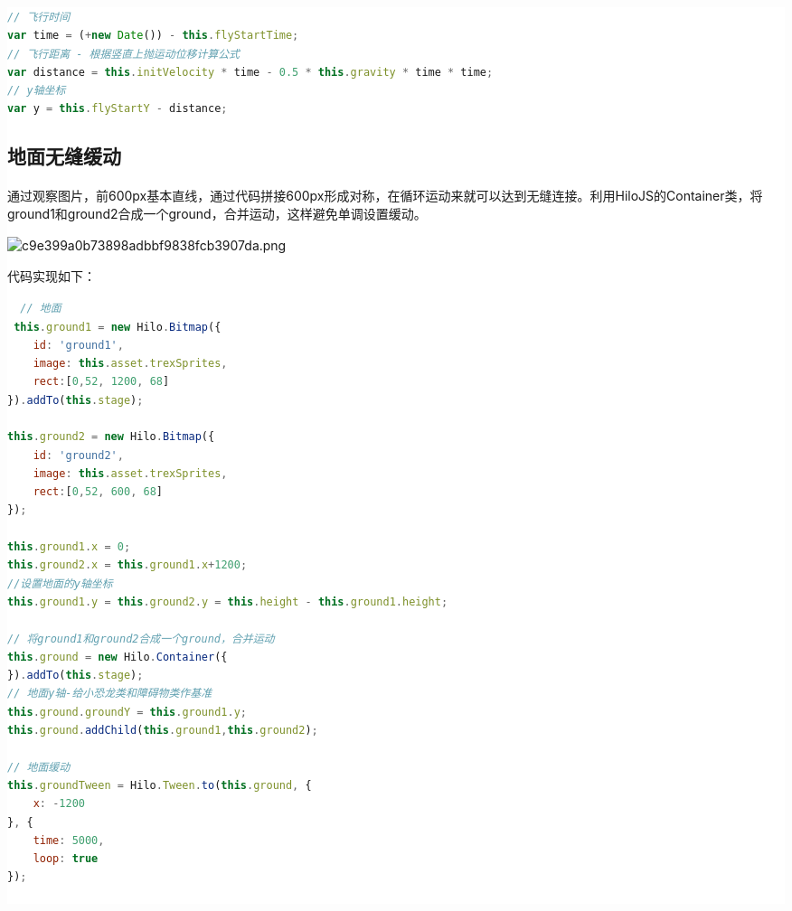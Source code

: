 ```js
// 飞行时间
var time = (+new Date()) - this.flyStartTime;
// 飞行距离 - 根据竖直上抛运动位移计算公式
var distance = this.initVelocity * time - 0.5 * this.gravity * time * time;
// y轴坐标
var y = this.flyStartY - distance;
```

## 地面无缝缓动

通过观察图片，前600px基本直线，通过代码拼接600px形成对称，在循环运动来就可以达到无缝连接。利用HiloJS的Container类，将ground1和ground2合成一个ground，合并运动，这样避免单调设置缓动。

![c9e399a0b73898adbbf9838fcb3907da.png](evernotecid://E2C4C5AC-88F1-4E8E-A176-E8D88E496CBB/appyinxiangcom/25710716/ENResource/p1153)

代码实现如下：

```js
  // 地面
 this.ground1 = new Hilo.Bitmap({
    id: 'ground1',
    image: this.asset.trexSprites,
    rect:[0,52, 1200, 68]
}).addTo(this.stage);

this.ground2 = new Hilo.Bitmap({
    id: 'ground2',
    image: this.asset.trexSprites,
    rect:[0,52, 600, 68]
});

this.ground1.x = 0;
this.ground2.x = this.ground1.x+1200;
//设置地面的y轴坐标
this.ground1.y = this.ground2.y = this.height - this.ground1.height;

// 将ground1和ground2合成一个ground，合并运动
this.ground = new Hilo.Container({
}).addTo(this.stage);
// 地面y轴-给小恐龙类和障碍物类作基准
this.ground.groundY = this.ground1.y;
this.ground.addChild(this.ground1,this.ground2);

// 地面缓动        
this.groundTween = Hilo.Tween.to(this.ground, {
    x: -1200
}, {
    time: 5000,
    loop: true
});
            
```
